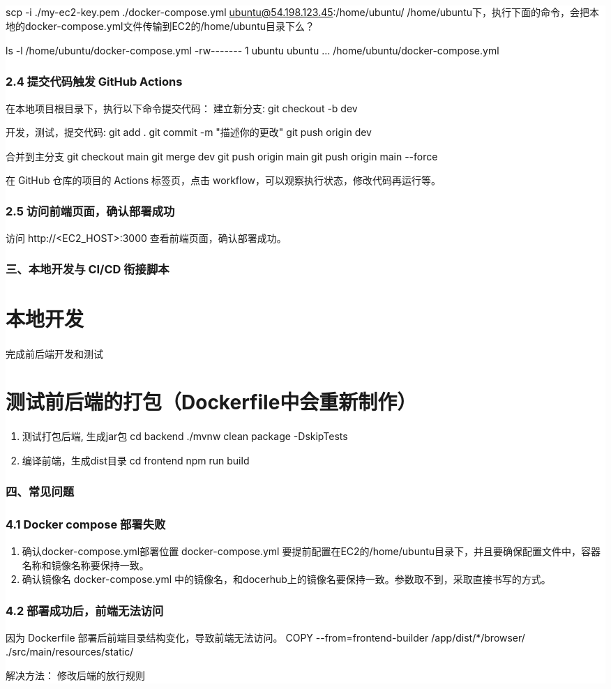 scp -i ./my-ec2-key.pem ./docker-compose.yml ubuntu@54.198.123.45:/home/ubuntu/
/home/ubuntu下，执行下面的命令，会把本地的docker-compose.yml文件传输到EC2的/home/ubuntu目录下么？

ls -l /home/ubuntu/docker-compose.yml
-rw------- 1 ubuntu ubuntu ... /home/ubuntu/docker-compose.yml

### 2.4 提交代码触发 GitHub Actions
在本地项目根目录下，执行以下命令提交代码：
建立新分支:
git checkout -b dev

开发，测试，提交代码:
git add .
git commit -m "描述你的更改"
git push origin dev

合并到主分支
git checkout main
git merge dev
git push origin main
git push origin main --force

在 GitHub 仓库的项目的 Actions 标签页，点击 workflow，可以观察执行状态，修改代码再运行等。

### 2.5 访问前端页面，确认部署成功
访问 http://<EC2_HOST>:3000 查看前端页面，确认部署成功。


### 三、本地开发与 CI/CD 衔接脚本
# 本地开发
完成前后端开发和测试

# 测试前后端的打包（Dockerfile中会重新制作）
1. 测试打包后端, 生成jar包
cd backend
./mvnw clean package -DskipTests

2. 编译前端，生成dist目录
cd frontend
npm run build


### 四、常见问题

### 4.1 Docker compose 部署失败
1. 确认docker-compose.yml部署位置
docker-compose.yml 要提前配置在EC2的/home/ubuntu目录下，并且要确保配置文件中，容器名称和镜像名称要保持一致。
2. 确认镜像名
docker-compose.yml 中的镜像名，和docerhub上的镜像名要保持一致。参数取不到，采取直接书写的方式。

### 4.2 部署成功后，前端无法访问
因为 Dockerfile 部署后前端目录结构变化，导致前端无法访问。
COPY --from=frontend-builder /app/dist/*/browser/ ./src/main/resources/static/

解决方法：
修改后端的放行规则
